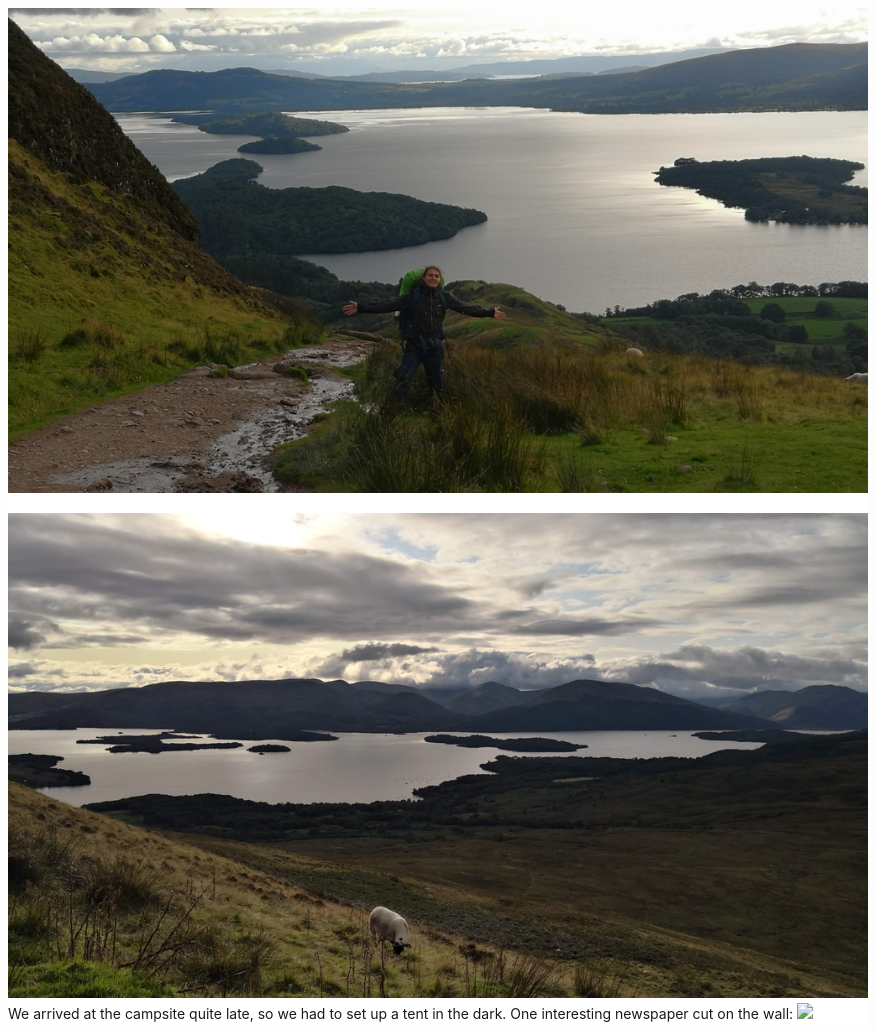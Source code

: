 ![](/assets/images/scotland/IMG_20190909_181703.jpg)

![](/assets/images/scotland/IMG_20190909_180719.jpg)
We arrived at the campsite quite late, so we had to set up a tent in the dark. One interesting newspaper cut on the wall:
![](/assets/images/scotland/IMG_20190909_181714.jpg)
